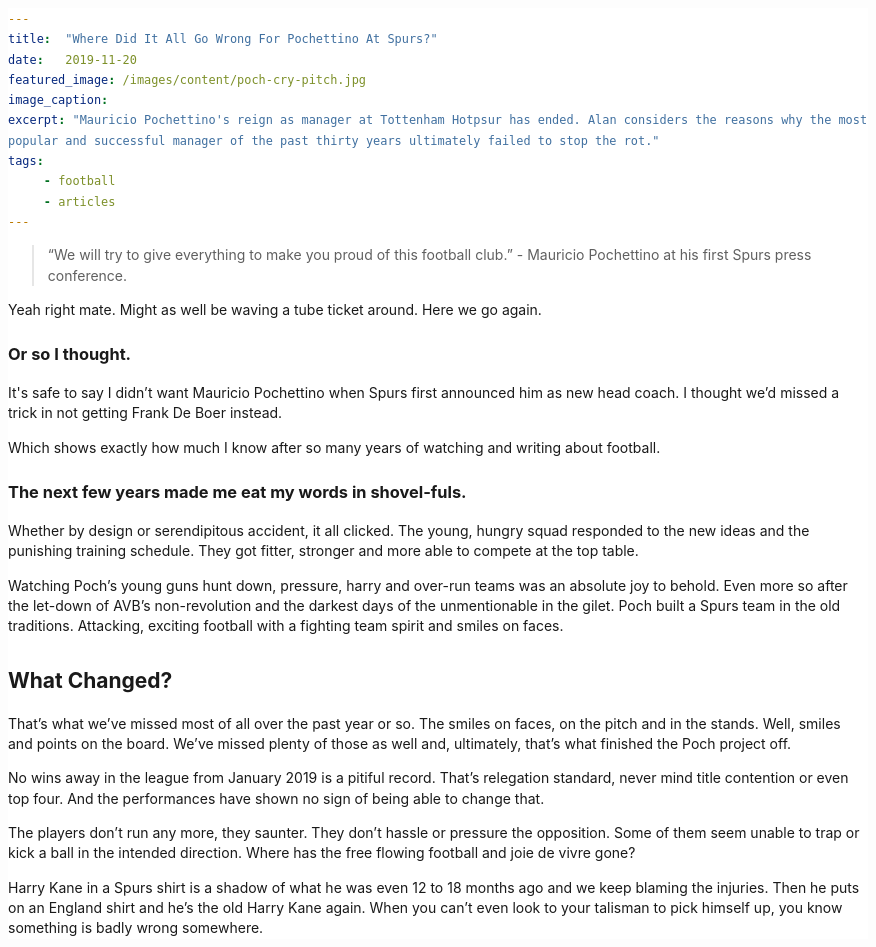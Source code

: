 ```yaml
---
title:  "Where Did It All Go Wrong For Pochettino At Spurs?"
date:   2019-11-20
featured_image: /images/content/poch-cry-pitch.jpg
image_caption: 
excerpt: "Mauricio Pochettino's reign as manager at Tottenham Hotpsur has ended. Alan considers the reasons why the most popular and successful manager of the past thirty years ultimately failed to stop the rot."
tags: 
     - football
     - articles
---
```

> “We will try to give everything to make you proud of this football club.” - Mauricio Pochettino at his first Spurs press conference.

Yeah right mate. Might as well be waving a tube ticket around. Here we go again.

### Or so I thought.

It's safe to say I didn’t want Mauricio Pochettino when Spurs first announced him as new head coach. I thought we’d missed a trick in not getting Frank De Boer instead.

Which shows exactly how much I know after so many years of watching and writing about football.

### The next few years made me eat my words in shovel-fuls.

Whether by design or serendipitous accident, it all clicked. The young, hungry squad responded to the new ideas and the punishing training schedule. They got fitter, stronger and more able to compete at the top table.

Watching Poch’s young guns hunt down, pressure, harry and over-run teams was an absolute joy to behold. Even more so after the let-down of AVB’s non-revolution and the darkest days of the unmentionable in the gilet. Poch built a Spurs team in the old traditions. Attacking, exciting football with a fighting team spirit and smiles on faces.

## What Changed?

That’s what we’ve missed most of all over the past year or so. The smiles on faces, on the pitch and in the stands. Well, smiles and points on the board. We’ve missed plenty of those as well and, ultimately, that’s what finished the Poch project off.

No wins away in the league from January 2019 is a pitiful record. That’s relegation standard, never mind title contention or even top four. And the performances have shown no sign of being able to change that.

The players don’t run any more, they saunter. They don’t hassle or pressure the opposition. Some of them seem unable to trap or kick a ball in the intended direction. Where has the free flowing football and joie de vivre gone?

Harry Kane in a Spurs shirt is a shadow of what he was even 12 to 18 months ago and we keep blaming the injuries. Then he puts on an England shirt and he’s the old Harry Kane again. When you can’t even look to your talisman to pick himself up, you know something is badly wrong somewhere.
